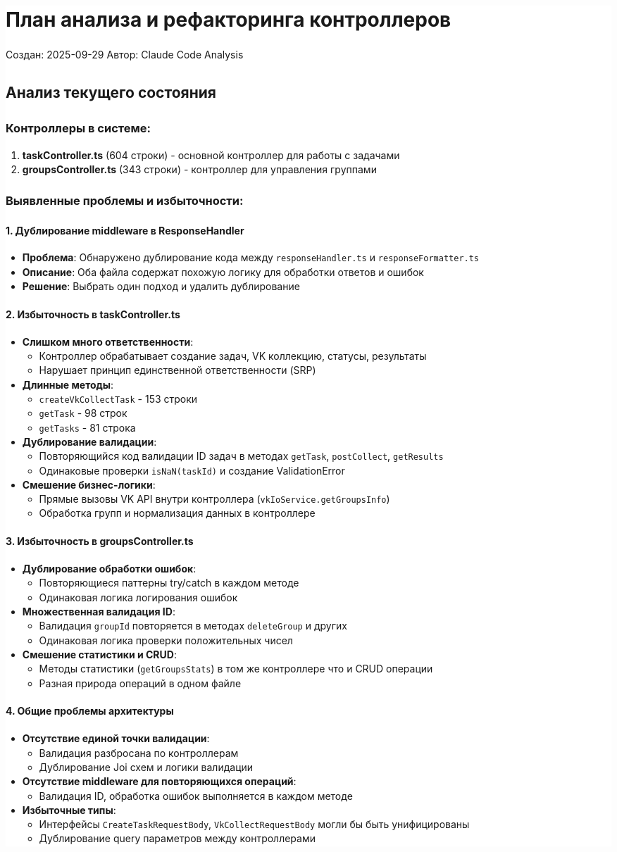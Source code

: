 # План анализа и рефакторинга контроллеров

Создан: 2025-09-29
Автор: Claude Code Analysis

## Анализ текущего состояния

### Контроллеры в системе:
1. **taskController.ts** (604 строки) - основной контроллер для работы с задачами
2. **groupsController.ts** (343 строки) - контроллер для управления группами

### Выявленные проблемы и избыточности:

#### 1. Дублирование middleware в ResponseHandler
- **Проблема**: Обнаружено дублирование кода между `responseHandler.ts` и `responseFormatter.ts`
- **Описание**: Оба файла содержат похожую логику для обработки ответов и ошибок
- **Решение**: Выбрать один подход и удалить дублирование

#### 2. Избыточность в taskController.ts
- **Слишком много ответственности**:
  - Контроллер обрабатывает создание задач, VK коллекцию, статусы, результаты
  - Нарушает принцип единственной ответственности (SRP)
- **Длинные методы**:
  - `createVkCollectTask` - 153 строки
  - `getTask` - 98 строк
  - `getTasks` - 81 строка
- **Дублирование валидации**:
  - Повторяющийся код валидации ID задач в методах `getTask`, `postCollect`, `getResults`
  - Одинаковые проверки `isNaN(taskId)` и создание ValidationError
- **Смешение бизнес-логики**:
  - Прямые вызовы VK API внутри контроллера (`vkIoService.getGroupsInfo`)
  - Обработка групп и нормализация данных в контроллере

#### 3. Избыточность в groupsController.ts
- **Дублирование обработки ошибок**:
  - Повторяющиеся паттерны try/catch в каждом методе
  - Одинаковая логика логирования ошибок
- **Множественная валидация ID**:
  - Валидация `groupId` повторяется в методах `deleteGroup` и других
  - Одинаковая логика проверки положительных чисел
- **Смешение статистики и CRUD**:
  - Методы статистики (`getGroupsStats`) в том же контроллере что и CRUD операции
  - Разная природа операций в одном файле

#### 4. Общие проблемы архитектуры
- **Отсутствие единой точки валидации**:
  - Валидация разбросана по контроллерам
  - Дублирование Joi схем и логики валидации
- **Отсутствие middleware для повторяющихся операций**:
  - Валидация ID, обработка ошибок выполняется в каждом методе
- **Избыточные типы**:
  - Интерфейсы `CreateTaskRequestBody`, `VkCollectRequestBody` могли бы быть унифицированы
  - Дублирование query параметров между контроллерами
